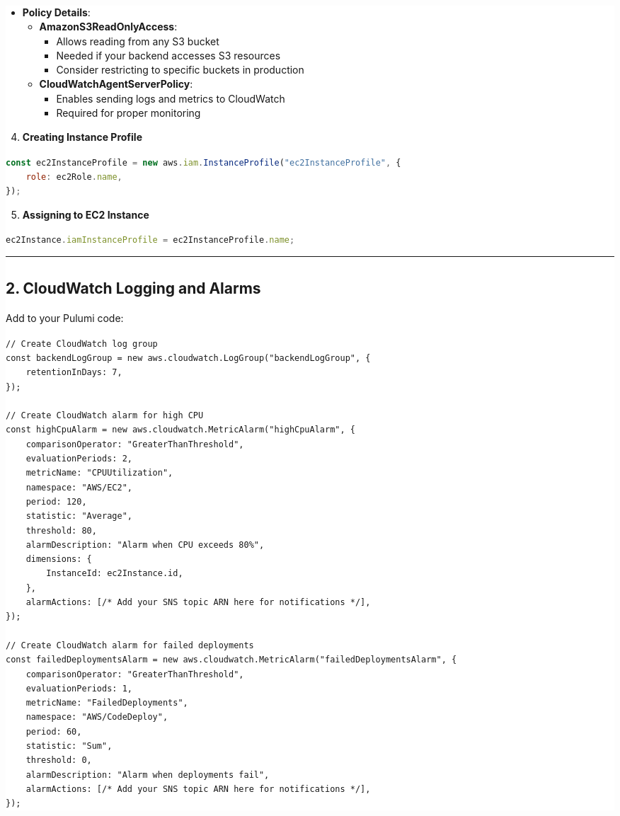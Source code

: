    - **Policy Details**:
     - **AmazonS3ReadOnlyAccess**:
       - Allows reading from any S3 bucket
       - Needed if your backend accesses S3 resources
       - Consider restricting to specific buckets in production
     - **CloudWatchAgentServerPolicy**:
       - Enables sending logs and metrics to CloudWatch
       - Required for proper monitoring

4. **Creating Instance Profile**

```javascript
const ec2InstanceProfile = new aws.iam.InstanceProfile("ec2InstanceProfile", {
    role: ec2Role.name,
});
```

5. **Assigning to EC2 Instance**

```javascript
ec2Instance.iamInstanceProfile = ec2InstanceProfile.name;
```

---

## 2. CloudWatch Logging and Alarms

Add to your Pulumi code:

```
// Create CloudWatch log group
const backendLogGroup = new aws.cloudwatch.LogGroup("backendLogGroup", {
    retentionInDays: 7,
});

// Create CloudWatch alarm for high CPU
const highCpuAlarm = new aws.cloudwatch.MetricAlarm("highCpuAlarm", {
    comparisonOperator: "GreaterThanThreshold",
    evaluationPeriods: 2,
    metricName: "CPUUtilization",
    namespace: "AWS/EC2",
    period: 120,
    statistic: "Average",
    threshold: 80,
    alarmDescription: "Alarm when CPU exceeds 80%",
    dimensions: {
        InstanceId: ec2Instance.id,
    },
    alarmActions: [/* Add your SNS topic ARN here for notifications */],
});

// Create CloudWatch alarm for failed deployments
const failedDeploymentsAlarm = new aws.cloudwatch.MetricAlarm("failedDeploymentsAlarm", {
    comparisonOperator: "GreaterThanThreshold",
    evaluationPeriods: 1,
    metricName: "FailedDeployments",
    namespace: "AWS/CodeDeploy",
    period: 60,
    statistic: "Sum",
    threshold: 0,
    alarmDescription: "Alarm when deployments fail",
    alarmActions: [/* Add your SNS topic ARN here for notifications */],
});
```
